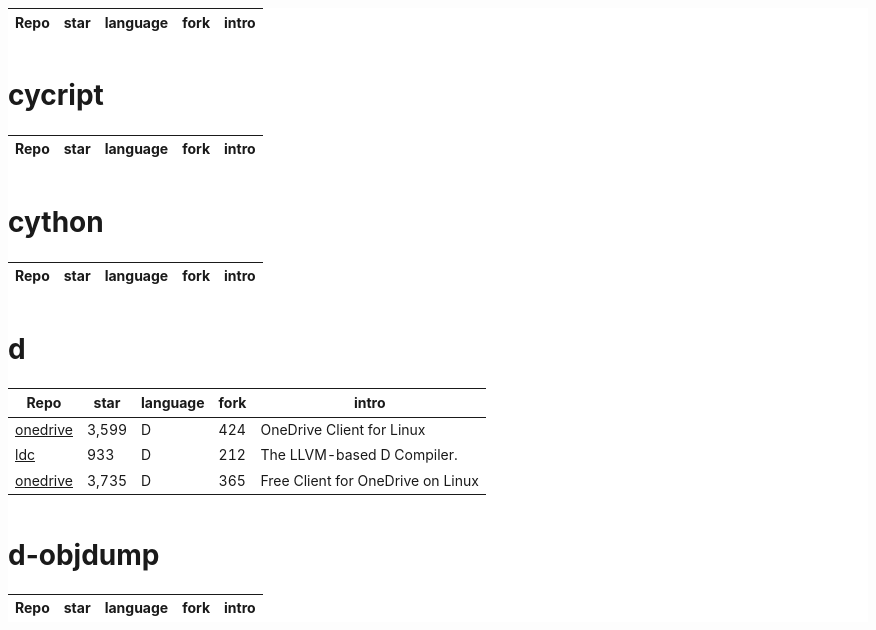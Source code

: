 Repo|star|language|fork|intro
-|-|-|-|-



# cycript

Repo|star|language|fork|intro
-|-|-|-|-



# cython

Repo|star|language|fork|intro
-|-|-|-|-



# d

Repo|star|language|fork|intro
-|-|-|-|-
[onedrive](https://hub.fastgit.org//abraunegg/onedrive)|3,599|D|424|OneDrive Client for Linux
[ldc](https://hub.fastgit.org//ldc-developers/ldc)|933|D|212|The LLVM-based D Compiler.
[onedrive](https://hub.fastgit.org//skilion/onedrive)|3,735|D|365|Free Client for OneDrive on Linux


# d-objdump

Repo|star|language|fork|intro
-|-|-|-|-




